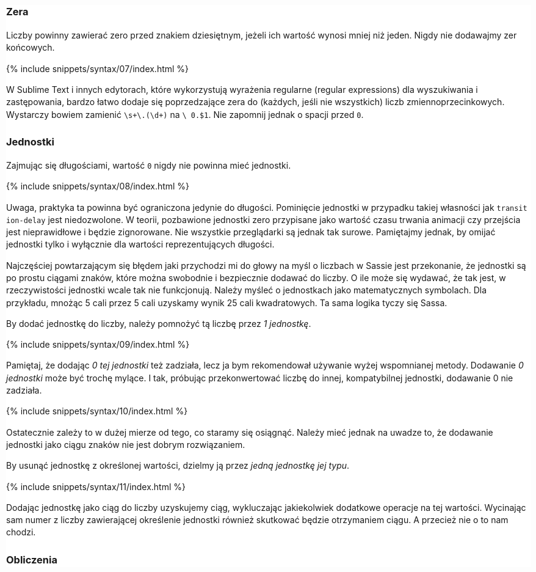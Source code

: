 ### Zera

Liczby powinny zawierać zero przed znakiem dziesiętnym, jeżeli ich wartość wynosi mniej niż jeden. Nigdy nie dodawajmy zer końcowych.

{% include snippets/syntax/07/index.html %}

<div class="note">
  <p>W Sublime Text i innych edytorach, które wykorzystują wyrażenia regularne (regular expressions) dla wyszukiwania i zastępowania, bardzo łatwo dodaje się poprzedzające zera do (każdych, jeśli nie wszystkich) liczb zmiennoprzecinkowych. Wystarczy bowiem zamienić <code>\s+\.(\d+)</code> na <code>\ 0.$1</code>. Nie zapomnij jednak o spacji przed <code>0</code>.</p>
</div>

### Jednostki

Zajmując się długościami, wartość `0` nigdy nie powinna mieć jednostki.

{% include snippets/syntax/08/index.html %}

<div class="note">
  <p>Uwaga, praktyka ta powinna być ograniczona jedynie do długości. Pominięcie jednostki w przypadku takiej własności jak <code>transition-delay</code> jest niedozwolone. W teorii, pozbawione jednostki zero przypisane jako wartość czasu trwania animacji czy przejścia jest nieprawidłowe i będzie zignorowane. Nie wszystkie przeglądarki są jednak tak surowe. Pamiętajmy jednak, by omijać jednostki tylko i wyłącznie dla wartości reprezentujących długości.</p>
</div>

Najczęściej powtarzającym się błędem jaki przychodzi mi do głowy na myśl o liczbach w Sassie jest przekonanie, że jednostki są po prostu ciągami znaków, które można swobodnie i bezpiecznie dodawać do liczby. O ile może się wydawać, że tak jest, w rzeczywistości jednostki wcale tak nie funkcjonują. Należy myśleć o jednostkach jako matematycznych symbolach. Dla przykładu, mnożąc 5 cali przez 5 cali uzyskamy wynik 25 cali kwadratowych. Ta sama logika tyczy się Sassa.

By dodać jednostkę do liczby, należy pomnożyć tą liczbę przez *1 jednostkę*.

{% include snippets/syntax/09/index.html %}

Pamiętaj, że dodając *0 tej jednostki* też zadziała, lecz ja bym rekomendował używanie wyżej wspomnianej metody. Dodawanie *0 jednostki* może być trochę mylące. I tak, próbując przekonwertować liczbę do innej, kompatybilnej jednostki, dodawanie 0 nie zadziała.

{% include snippets/syntax/10/index.html %}

Ostatecznie zależy to w dużej mierze od tego, co staramy się osiągnąć. Należy mieć jednak na uwadze to, że dodawanie jednostki jako ciągu znaków nie jest dobrym rozwiązaniem.

By usunąć jednostkę z określonej wartości, dzielmy ją przez *jedną jednostkę jej typu*.

{% include snippets/syntax/11/index.html %}

Dodając jednostkę jako ciąg do liczby uzyskujemy ciąg, wykluczając jakiekolwiek dodatkowe operacje na tej wartości. Wycinając sam numer z liczby zawierającej określenie jednostki również skutkować będzie otrzymaniem ciągu. A przecież nie o to nam chodzi.

### Obliczenia
